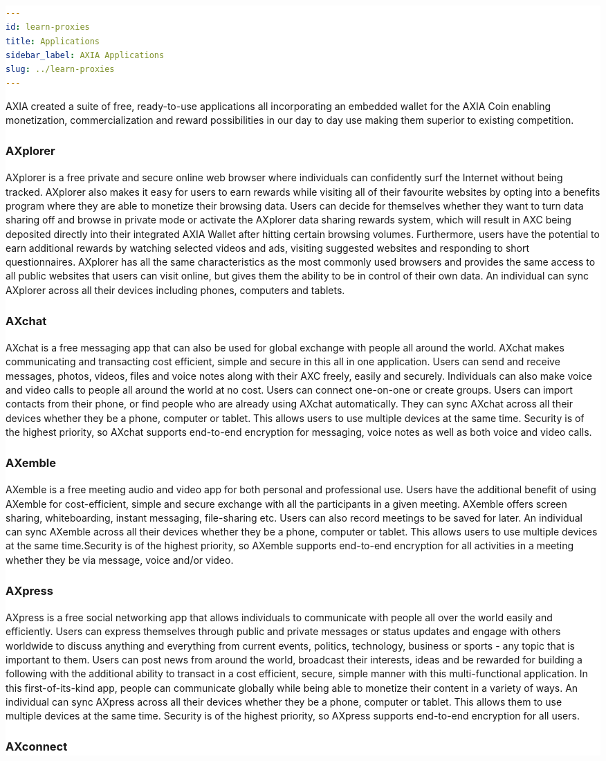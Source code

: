 ```yaml
---
id: learn-proxies
title: Applications
sidebar_label: AXIA Applications
slug: ../learn-proxies
---
```


AXIA created a suite of free, ready-to-use applications all incorporating an embedded wallet for the AXIA Coin enabling monetization, commercialization and reward possibilities in our day to day use making them superior to existing competition. 
### AXplorer
AXplorer is a free private and secure online web browser where individuals can confidently surf the Internet without being tracked. AXplorer also makes it easy for users to earn rewards while visiting all of their favourite websites by opting into a benefits program where they are able to monetize their browsing data. Users can decide for themselves whether they want to turn data sharing off and browse in private mode or activate the AXplorer data sharing rewards system, which will result in AXC being deposited directly into their integrated AXIA Wallet after hitting certain browsing volumes. Furthermore, users have the potential to earn additional rewards by watching selected videos and ads, visiting suggested websites and responding to short questionnaires. AXplorer has all the same characteristics as the most commonly used browsers and provides the same access to all public websites that users can visit online, but gives them the ability to be in control of their own data. An individual can sync AXplorer across all their devices including phones, computers and tablets.
### AXchat
AXchat is a free messaging app that can also be used for global exchange with people all around the world. AXchat makes communicating and transacting cost efficient, simple and secure in this all in one application. Users can send and receive messages, photos, videos, files and voice notes along with their AXC freely, easily and securely. Individuals can also make voice and video calls to people all around the world at no cost. Users can connect one-on-one or create groups. Users can import contacts from their phone, or find people who are already using AXchat automatically. They can sync AXchat across all their devices whether they be a phone, computer or tablet. This allows users to use multiple devices at the same time. Security is of the highest priority, so AXchat supports end-to-end encryption for messaging, voice notes as well as both voice and video calls.
### AXemble
AXemble is a free meeting audio and video app for both personal and professional use. Users have the additional benefit of using  AXemble for cost-efficient, simple and secure exchange with all the participants in a given meeting. AXemble offers screen sharing, whiteboarding, instant messaging, file-sharing etc. Users can also record meetings to be saved for later. An individual can sync AXemble across all their devices whether they be a phone, computer or tablet. This allows users to use multiple devices at the same time.Security is of the highest priority, so AXemble supports end-to-end encryption for all activities in a meeting whether they be via message, voice and/or video.
### AXpress
AXpress is a free social networking app that allows individuals to communicate with people all over the world easily and efficiently. Users can express themselves through public and private messages or status updates and engage with others worldwide to discuss anything and everything from current events, politics, technology, business or sports - any topic that is important to them. Users can post news from around the world, broadcast their interests, ideas and be rewarded for building a following with the additional ability to transact in a cost efficient, secure, simple manner with this multi-functional application. In this first-of-its-kind app, people can communicate globally while being able to monetize their content in a variety of ways. An individual can sync AXpress across all their devices whether they be a phone, computer or tablet. This allows them to use multiple devices at the same time. Security is of the highest priority, so AXpress supports end-to-end encryption for all users.
### AXconnect